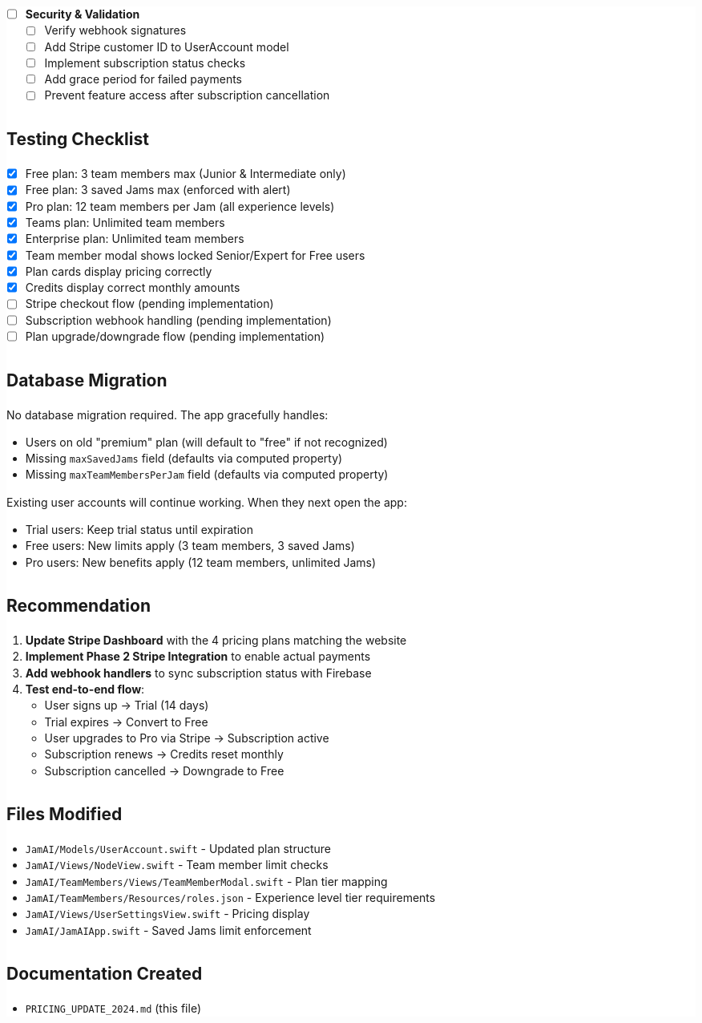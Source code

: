 - [ ] **Security & Validation**
  - [ ] Verify webhook signatures
  - [ ] Add Stripe customer ID to UserAccount model
  - [ ] Implement subscription status checks
  - [ ] Add grace period for failed payments
  - [ ] Prevent feature access after subscription cancellation

## Testing Checklist

- [x] Free plan: 3 team members max (Junior & Intermediate only)
- [x] Free plan: 3 saved Jams max (enforced with alert)
- [x] Pro plan: 12 team members per Jam (all experience levels)
- [x] Teams plan: Unlimited team members
- [x] Enterprise plan: Unlimited team members
- [x] Team member modal shows locked Senior/Expert for Free users
- [x] Plan cards display pricing correctly
- [x] Credits display correct monthly amounts
- [ ] Stripe checkout flow (pending implementation)
- [ ] Subscription webhook handling (pending implementation)
- [ ] Plan upgrade/downgrade flow (pending implementation)

## Database Migration

No database migration required. The app gracefully handles:
- Users on old "premium" plan (will default to "free" if not recognized)
- Missing `maxSavedJams` field (defaults via computed property)
- Missing `maxTeamMembersPerJam` field (defaults via computed property)

Existing user accounts will continue working. When they next open the app:
- Trial users: Keep trial status until expiration
- Free users: New limits apply (3 team members, 3 saved Jams)
- Pro users: New benefits apply (12 team members, unlimited Jams)

## Recommendation

1. **Update Stripe Dashboard** with the 4 pricing plans matching the website
2. **Implement Phase 2 Stripe Integration** to enable actual payments
3. **Add webhook handlers** to sync subscription status with Firebase
4. **Test end-to-end flow**:
   - User signs up → Trial (14 days)
   - Trial expires → Convert to Free
   - User upgrades to Pro via Stripe → Subscription active
   - Subscription renews → Credits reset monthly
   - Subscription cancelled → Downgrade to Free

## Files Modified

- `JamAI/Models/UserAccount.swift` - Updated plan structure
- `JamAI/Views/NodeView.swift` - Team member limit checks
- `JamAI/TeamMembers/Views/TeamMemberModal.swift` - Plan tier mapping
- `JamAI/TeamMembers/Resources/roles.json` - Experience level tier requirements
- `JamAI/Views/UserSettingsView.swift` - Pricing display
- `JamAI/JamAIApp.swift` - Saved Jams limit enforcement

## Documentation Created

- `PRICING_UPDATE_2024.md` (this file)
